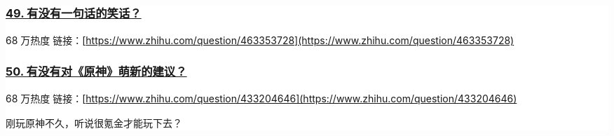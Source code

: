 

### [49. 有没有一句话的笑话？](https://www.zhihu.com/question/463353728)
68 万热度 链接：[https://www.zhihu.com/question/463353728](https://www.zhihu.com/question/463353728)



### [50. 有没有对《原神》萌新的建议？](https://www.zhihu.com/question/433204646)
68 万热度 链接：[https://www.zhihu.com/question/433204646](https://www.zhihu.com/question/433204646)

刚玩原神不久，听说很氪金才能玩下去？

